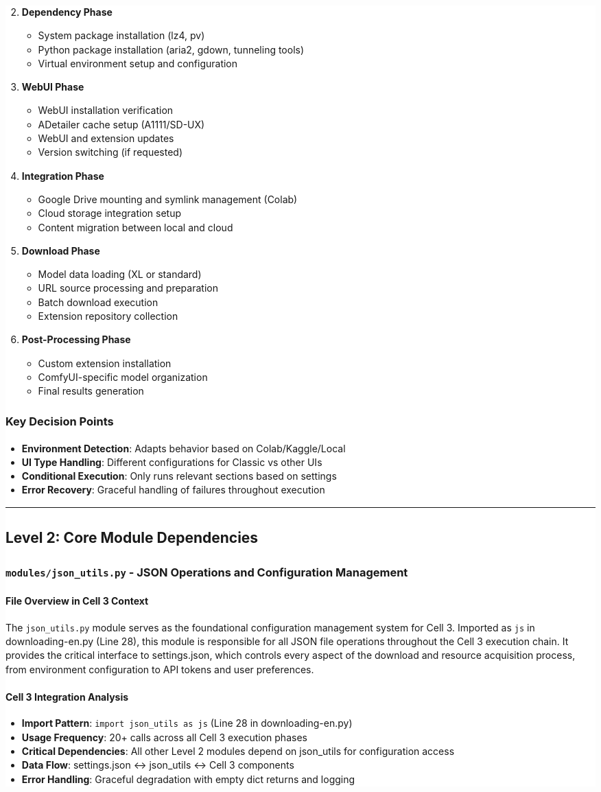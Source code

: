 2. **Dependency Phase**
   - System package installation (lz4, pv)
   - Python package installation (aria2, gdown, tunneling tools)
   - Virtual environment setup and configuration

3. **WebUI Phase**
   - WebUI installation verification
   - ADetailer cache setup (A1111/SD-UX)
   - WebUI and extension updates
   - Version switching (if requested)

4. **Integration Phase**
   - Google Drive mounting and symlink management (Colab)
   - Cloud storage integration setup
   - Content migration between local and cloud

5. **Download Phase**
   - Model data loading (XL or standard)
   - URL source processing and preparation
   - Batch download execution
   - Extension repository collection

6. **Post-Processing Phase**
   - Custom extension installation
   - ComfyUI-specific model organization
   - Final results generation

### Key Decision Points
- **Environment Detection**: Adapts behavior based on Colab/Kaggle/Local
- **UI Type Handling**: Different configurations for Classic vs other UIs
- **Conditional Execution**: Only runs relevant sections based on settings
- **Error Recovery**: Graceful handling of failures throughout execution

---

## Level 2: Core Module Dependencies

### `modules/json_utils.py` - JSON Operations and Configuration Management

#### File Overview in Cell 3 Context
The `json_utils.py` module serves as the foundational configuration management system for Cell 3. Imported as `js` in downloading-en.py (Line 28), this module is responsible for all JSON file operations throughout the Cell 3 execution chain. It provides the critical interface to settings.json, which controls every aspect of the download and resource acquisition process, from environment configuration to API tokens and user preferences.

#### Cell 3 Integration Analysis
- **Import Pattern**: `import json_utils as js` (Line 28 in downloading-en.py)
- **Usage Frequency**: 20+ calls across all Cell 3 execution phases
- **Critical Dependencies**: All other Level 2 modules depend on json_utils for configuration access
- **Data Flow**: settings.json ↔ json_utils ↔ Cell 3 components
- **Error Handling**: Graceful degradation with empty dict returns and logging
